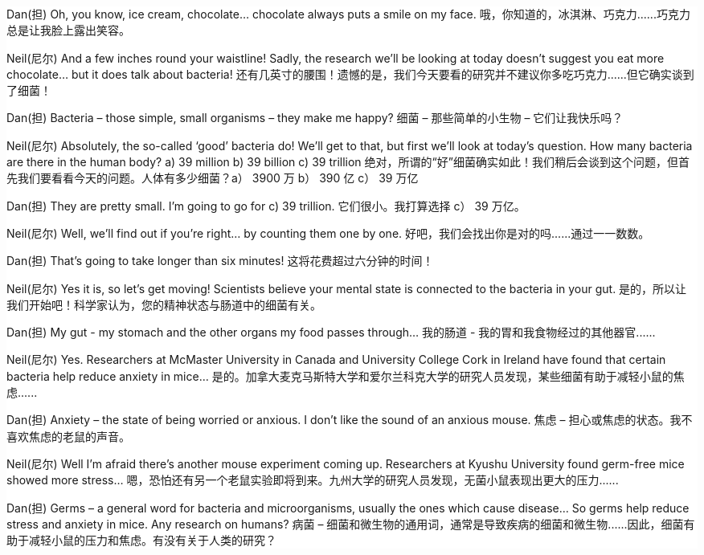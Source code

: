 Dan(担)
Oh, you know, ice cream, chocolate… chocolate always puts a smile on my face.
哦，你知道的，冰淇淋、巧克力......巧克力总是让我脸上露出笑容。

Neil(尼尔)
And a few inches round your waistline! Sadly, the research we’ll be looking at today doesn’t suggest you eat more chocolate… but it does talk about bacteria!
还有几英寸的腰围！遗憾的是，我们今天要看的研究并不建议你多吃巧克力......但它确实谈到了细菌！

Dan(担)
Bacteria – those simple, small organisms – they make me happy?
细菌 – 那些简单的小生物 – 它们让我快乐吗？

Neil(尼尔)
Absolutely, the so-called ‘good’ bacteria do! We’ll get to that, but first we’ll look at today’s question. How many bacteria are there in the human body? a) 39 million b) 39 billion c) 39 trillion
绝对，所谓的“好”细菌确实如此！我们稍后会谈到这个问题，但首先我们要看看今天的问题。人体有多少细菌？a） 3900 万 b） 390 亿 c） 39 万亿

Dan(担)
They are pretty small. I’m going to go for c) 39 trillion.
它们很小。我打算选择 c） 39 万亿。

Neil(尼尔)
Well, we’ll find out if you’re right… by counting them one by one.
好吧，我们会找出你是对的吗......通过一一数数。

Dan(担)
That’s going to take longer than six minutes!
这将花费超过六分钟的时间！

Neil(尼尔)
Yes it is, so let’s get moving! Scientists believe your mental state is connected to the bacteria in your gut.
是的，所以让我们开始吧！科学家认为，您的精神状态与肠道中的细菌有关。

Dan(担)
My gut - my stomach and the other organs my food passes through…
我的肠道 - 我的胃和我食物经过的其他器官......

Neil(尼尔)
Yes. Researchers at McMaster University in Canada and University College Cork in Ireland have found that certain bacteria help reduce anxiety in mice…
是的。加拿大麦克马斯特大学和爱尔兰科克大学的研究人员发现，某些细菌有助于减轻小鼠的焦虑......

Dan(担)
Anxiety – the state of being worried or anxious. I don’t like the sound of an anxious mouse.
焦虑 – 担心或焦虑的状态。我不喜欢焦虑的老鼠的声音。

Neil(尼尔)
Well I’m afraid there’s another mouse experiment coming up. Researchers at Kyushu University found germ-free mice showed more stress…
嗯，恐怕还有另一个老鼠实验即将到来。九州大学的研究人员发现，无菌小鼠表现出更大的压力......

Dan(担)
Germs – a general word for bacteria and microorganisms, usually the ones which cause disease… So germs help reduce stress and anxiety in mice. Any research on humans?
病菌 – 细菌和微生物的通用词，通常是导致疾病的细菌和微生物......因此，细菌有助于减轻小鼠的压力和焦虑。有没有关于人类的研究？
